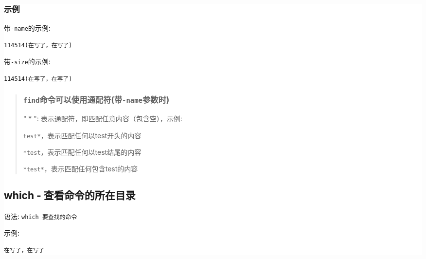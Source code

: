 ### 示例

带`-name`的示例:
```
114514(在写了，在写了)
```

带`-size`的示例:
```
114514(在写了，在写了)
```

> ### `find`命令可以使用通配符(带`-name`参数时)
> 
> " * ": 表示通配符，即匹配任意内容（包含空），示例:
> 
> `test*`，表示匹配任何以test开头的内容
> 
> `*test`，表示匹配任何以test结尾的内容
> 
> `*test*`，表示匹配任何包含test的内容

## which - 查看命令的所在目录

语法:
`which 要查找的命令`

示例:
```
在写了，在写了
```